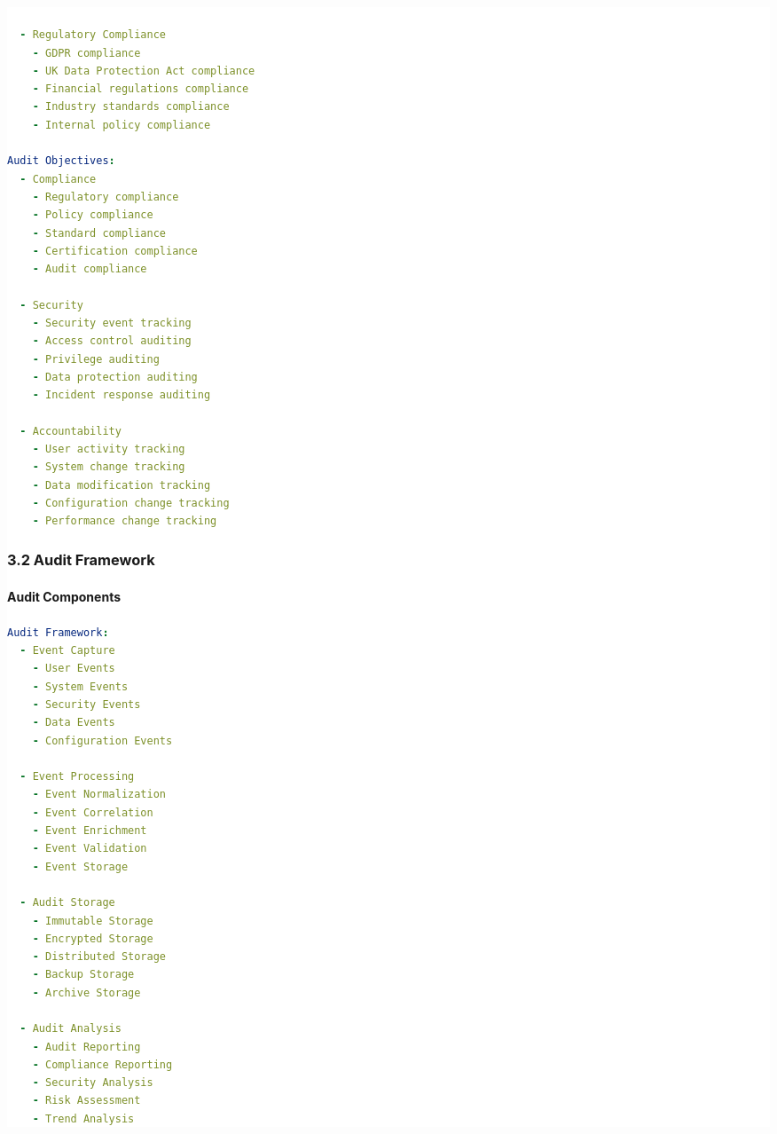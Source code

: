 ```yaml
  
  - Regulatory Compliance
    - GDPR compliance
    - UK Data Protection Act compliance
    - Financial regulations compliance
    - Industry standards compliance
    - Internal policy compliance

Audit Objectives:
  - Compliance
    - Regulatory compliance
    - Policy compliance
    - Standard compliance
    - Certification compliance
    - Audit compliance
  
  - Security
    - Security event tracking
    - Access control auditing
    - Privilege auditing
    - Data protection auditing
    - Incident response auditing
  
  - Accountability
    - User activity tracking
    - System change tracking
    - Data modification tracking
    - Configuration change tracking
    - Performance change tracking
```

### 3.2 Audit Framework

#### Audit Components
```yaml
Audit Framework:
  - Event Capture
    - User Events
    - System Events
    - Security Events
    - Data Events
    - Configuration Events
  
  - Event Processing
    - Event Normalization
    - Event Correlation
    - Event Enrichment
    - Event Validation
    - Event Storage
  
  - Audit Storage
    - Immutable Storage
    - Encrypted Storage
    - Distributed Storage
    - Backup Storage
    - Archive Storage
  
  - Audit Analysis
    - Audit Reporting
    - Compliance Reporting
    - Security Analysis
    - Risk Assessment
    - Trend Analysis
```